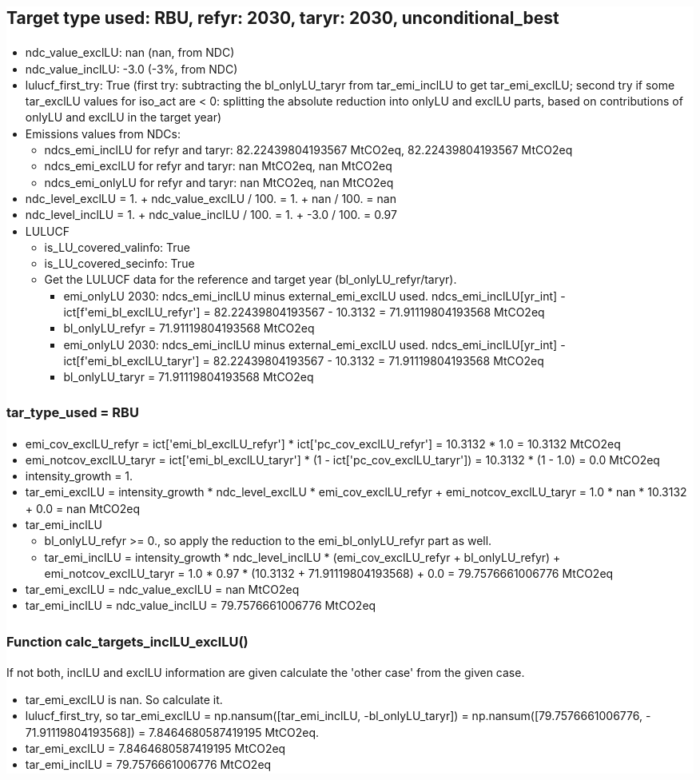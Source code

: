 

## Target type used: RBU, refyr: 2030, taryr: 2030, unconditional_best
- ndc_value_exclLU: nan (nan, from NDC)
- ndc_value_inclLU: -3.0 (-3%, from NDC)
- lulucf_first_try: True
(first try: subtracting the bl_onlyLU_taryr from tar_emi_inclLU to get tar_emi_exclLU;
second try if some tar_exclLU values for iso_act are < 0: splitting the absolute reduction into onlyLU and exclLU parts, based on contributions of onlyLU and exclLU in the target year)
- Emissions values from NDCs:
  - ndcs_emi_inclLU for refyr and taryr: 82.22439804193567 MtCO2eq, 82.22439804193567 MtCO2eq
  - ndcs_emi_exclLU for refyr and taryr: nan MtCO2eq, nan MtCO2eq
  - ndcs_emi_onlyLU for refyr and taryr: nan MtCO2eq, nan MtCO2eq
- ndc_level_exclLU = 1. + ndc_value_exclLU / 100. = 1. + nan / 100. = nan
- ndc_level_inclLU = 1. + ndc_value_inclLU / 100. = 1. + -3.0 / 100. = 0.97
- LULUCF
  - is_LU_covered_valinfo: True
  - is_LU_covered_secinfo: True
  - Get the LULUCF data for the reference and target year (bl_onlyLU_refyr/taryr).
    - emi_onlyLU 2030: ndcs_emi_inclLU minus external_emi_exclLU used. ndcs_emi_inclLU[yr_int] - ict[f'emi_bl_exclLU_refyr'] = 82.22439804193567 - 10.3132 = 71.91119804193568 MtCO2eq
    - bl_onlyLU_refyr = 71.91119804193568 MtCO2eq
    - emi_onlyLU 2030: ndcs_emi_inclLU minus external_emi_exclLU used. ndcs_emi_inclLU[yr_int] - ict[f'emi_bl_exclLU_taryr'] = 82.22439804193567 - 10.3132 = 71.91119804193568 MtCO2eq
    - bl_onlyLU_taryr = 71.91119804193568 MtCO2eq
### tar_type_used = RBU
- emi_cov_exclLU_refyr = ict['emi_bl_exclLU_refyr'] * ict['pc_cov_exclLU_refyr'] = 10.3132 * 1.0 = 10.3132 MtCO2eq
- emi_notcov_exclLU_taryr = ict['emi_bl_exclLU_taryr'] * (1 - ict['pc_cov_exclLU_taryr']) = 10.3132 * (1 - 1.0) = 0.0 MtCO2eq
- intensity_growth = 1.
- tar_emi_exclLU = intensity_growth * ndc_level_exclLU * emi_cov_exclLU_refyr + emi_notcov_exclLU_taryr = 1.0 * nan * 10.3132 + 0.0 = nan MtCO2eq
- tar_emi_inclLU
  - bl_onlyLU_refyr >= 0., so apply the reduction to the emi_bl_onlyLU_refyr part as well.
  - tar_emi_inclLU = intensity_growth * ndc_level_inclLU * (emi_cov_exclLU_refyr + bl_onlyLU_refyr) + emi_notcov_exclLU_taryr = 1.0 * 0.97 * (10.3132 + 71.91119804193568) + 0.0 = 79.7576661006776 MtCO2eq
- tar_emi_exclLU = ndc_value_exclLU = nan MtCO2eq
- tar_emi_inclLU = ndc_value_inclLU = 79.7576661006776 MtCO2eq
### Function calc_targets_inclLU_exclLU()
If not both, inclLU and exclLU information are given calculate the 'other case' from the given case.
- tar_emi_exclLU is nan. So calculate it.
- lulucf_first_try, so tar_emi_exclLU = np.nansum([tar_emi_inclLU, -bl_onlyLU_taryr]) = np.nansum([79.7576661006776, - 71.91119804193568]) = 7.8464680587419195 MtCO2eq.
- tar_emi_exclLU = 7.8464680587419195 MtCO2eq
- tar_emi_inclLU = 79.7576661006776 MtCO2eq
